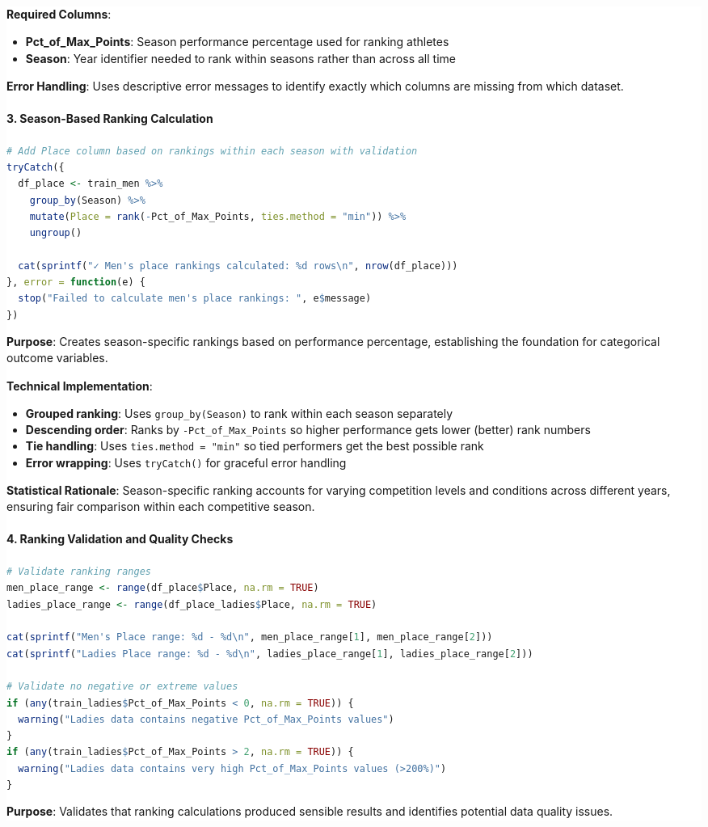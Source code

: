 **Required Columns**:
- **Pct_of_Max_Points**: Season performance percentage used for ranking athletes
- **Season**: Year identifier needed to rank within seasons rather than across all time

**Error Handling**: Uses descriptive error messages to identify exactly which columns are missing from which dataset.

#### 3. Season-Based Ranking Calculation
```r
# Add Place column based on rankings within each season with validation
tryCatch({
  df_place <- train_men %>%
    group_by(Season) %>%
    mutate(Place = rank(-Pct_of_Max_Points, ties.method = "min")) %>%
    ungroup()
  
  cat(sprintf("✓ Men's place rankings calculated: %d rows\n", nrow(df_place)))
}, error = function(e) {
  stop("Failed to calculate men's place rankings: ", e$message)
})
```
**Purpose**: Creates season-specific rankings based on performance percentage, establishing the foundation for categorical outcome variables.

**Technical Implementation**:
- **Grouped ranking**: Uses `group_by(Season)` to rank within each season separately
- **Descending order**: Ranks by `-Pct_of_Max_Points` so higher performance gets lower (better) rank numbers
- **Tie handling**: Uses `ties.method = "min"` so tied performers get the best possible rank
- **Error wrapping**: Uses `tryCatch()` for graceful error handling

**Statistical Rationale**: Season-specific ranking accounts for varying competition levels and conditions across different years, ensuring fair comparison within each competitive season.

#### 4. Ranking Validation and Quality Checks
```r
# Validate ranking ranges
men_place_range <- range(df_place$Place, na.rm = TRUE)
ladies_place_range <- range(df_place_ladies$Place, na.rm = TRUE)

cat(sprintf("Men's Place range: %d - %d\n", men_place_range[1], men_place_range[2]))
cat(sprintf("Ladies Place range: %d - %d\n", ladies_place_range[1], ladies_place_range[2]))

# Validate no negative or extreme values
if (any(train_ladies$Pct_of_Max_Points < 0, na.rm = TRUE)) {
  warning("Ladies data contains negative Pct_of_Max_Points values")
}
if (any(train_ladies$Pct_of_Max_Points > 2, na.rm = TRUE)) {
  warning("Ladies data contains very high Pct_of_Max_Points values (>200%)")
}
```
**Purpose**: Validates that ranking calculations produced sensible results and identifies potential data quality issues.
